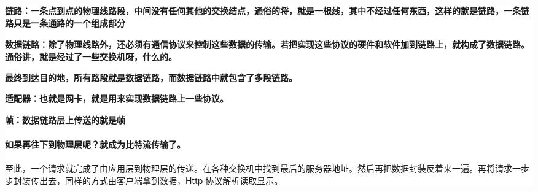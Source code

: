 **链路：一条点到点的物理线路段，中间没有任何其他的交换结点，通俗的将，就是一根线，其中不经过任何东西，这样的就是链路，一条链路只是一条通路的一个组成部分**

**数据链路：除了物理线路外，还必须有通信协议来控制这些数据的传输。若把实现这些协议的硬件和软件加到链路上，就构成了数据链路。 通俗讲，就是经过了一些交换机呀，什么的。**

**最终到达目的地，所有路段就是数据链路，而数据链路中就包含了多段链路。**

**适配器：也就是网卡，就是用来实现数据链路上一些协议。**

**帧：数据链路层上传送的就是帧**

#### 如果再往下到物理层呢？就成为比特流传输了。

至此，一个请求就完成了由应用层到物理层的传递。在各种交换机中找到最后的服务器地址。然后再把数据封装反着来一遍。再将请求一步步封装传出去，同样的方式由客户端拿到数据，Http 协议解析读取显示。

